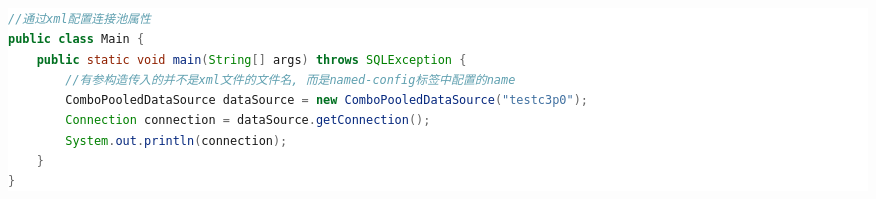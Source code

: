 ```java
//通过xml配置连接池属性
public class Main {
    public static void main(String[] args) throws SQLException {
        //有参构造传入的并不是xml文件的文件名, 而是named-config标签中配置的name
        ComboPooledDataSource dataSource = new ComboPooledDataSource("testc3p0");
        Connection connection = dataSource.getConnection();
        System.out.println(connection);
    }
}
```

